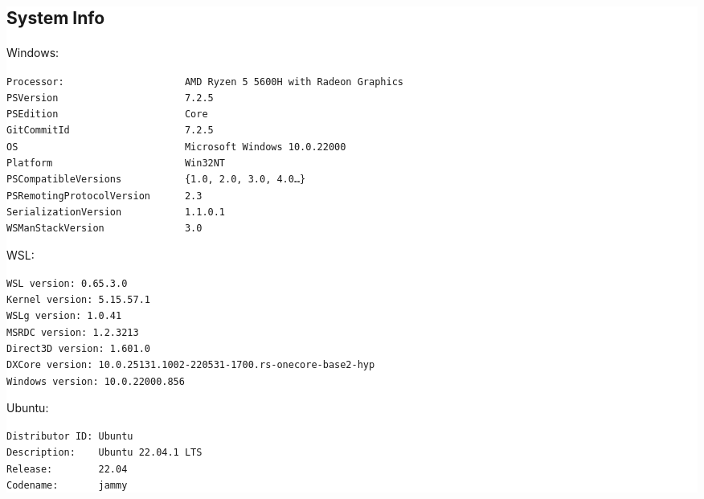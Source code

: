 ## System Info

Windows:
```shell
Processor:                     AMD Ryzen 5 5600H with Radeon Graphics
PSVersion                      7.2.5
PSEdition                      Core
GitCommitId                    7.2.5
OS                             Microsoft Windows 10.0.22000
Platform                       Win32NT
PSCompatibleVersions           {1.0, 2.0, 3.0, 4.0…}
PSRemotingProtocolVersion      2.3
SerializationVersion           1.1.0.1
WSManStackVersion              3.0
```

WSL:
```shell
WSL version: 0.65.3.0
Kernel version: 5.15.57.1
WSLg version: 1.0.41
MSRDC version: 1.2.3213
Direct3D version: 1.601.0
DXCore version: 10.0.25131.1002-220531-1700.rs-onecore-base2-hyp
Windows version: 10.0.22000.856
```

Ubuntu:
```shell
Distributor ID: Ubuntu
Description:    Ubuntu 22.04.1 LTS
Release:        22.04
Codename:       jammy
```
